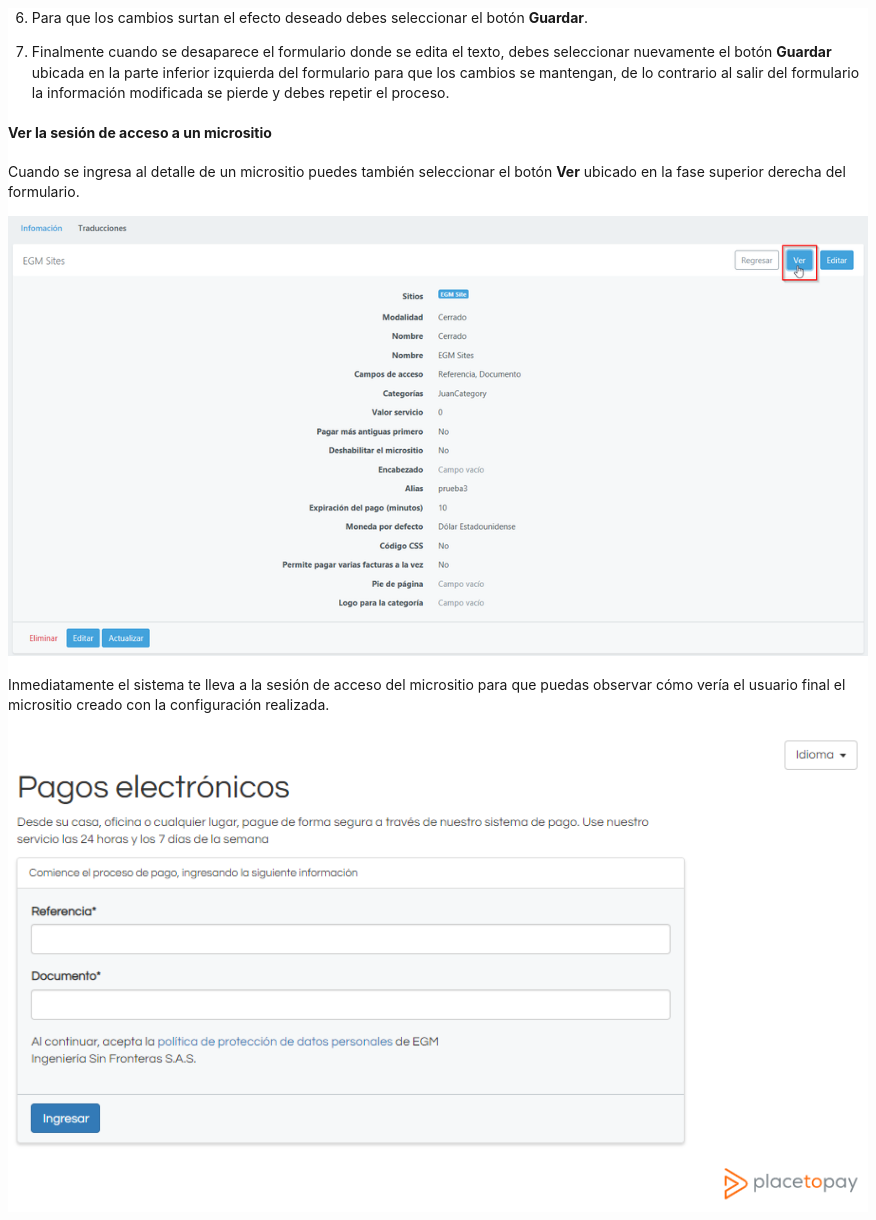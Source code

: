 6. Para que los cambios surtan el efecto deseado debes seleccionar el botón **Guardar**.

7. Finalmente cuando se desaparece el formulario donde se edita el texto, debes seleccionar nuevamente el botón **Guardar** ubicada en la parte inferior izquierda del formulario para que los cambios se mantengan, de lo contrario al salir del formulario la información modificada se pierde y debes repetir el proceso.

#### Ver la sesión de acceso a un micrositio

Cuando se ingresa al detalle de un micrositio puedes también seleccionar el botón **Ver** ubicado en la fase superior derecha del formulario.

![microsites](../../images_folder/administrator/resources/Microsites/seeMicrosites.png)

Inmediatamente el sistema te lleva a la sesión de acceso del micrositio para que puedas observar cómo vería el usuario final el micrositio creado con la configuración realizada.

![microsites](../../images_folder/administrator/resources/Microsites/seeSesionMicrosites.png)
